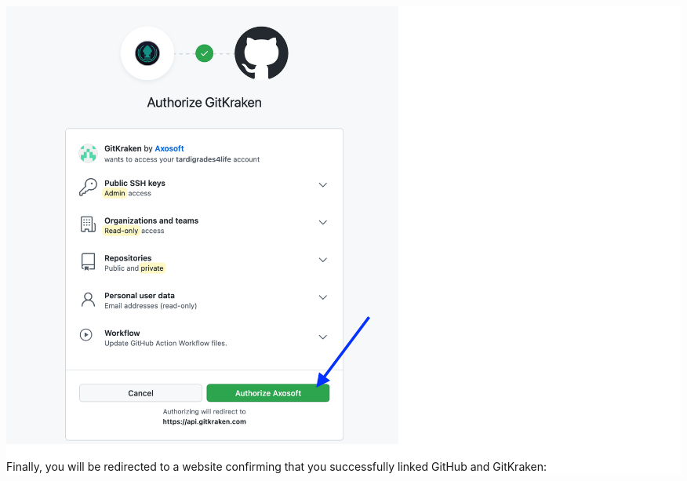 <img src="screenshots/github/gitkraken_authorize_axosoft.png" alt="GitKraken Axosoft Authorization " width="500">


Finally, you will be redirected to a website confirming that you successfully linked GitHub and GitKraken:
